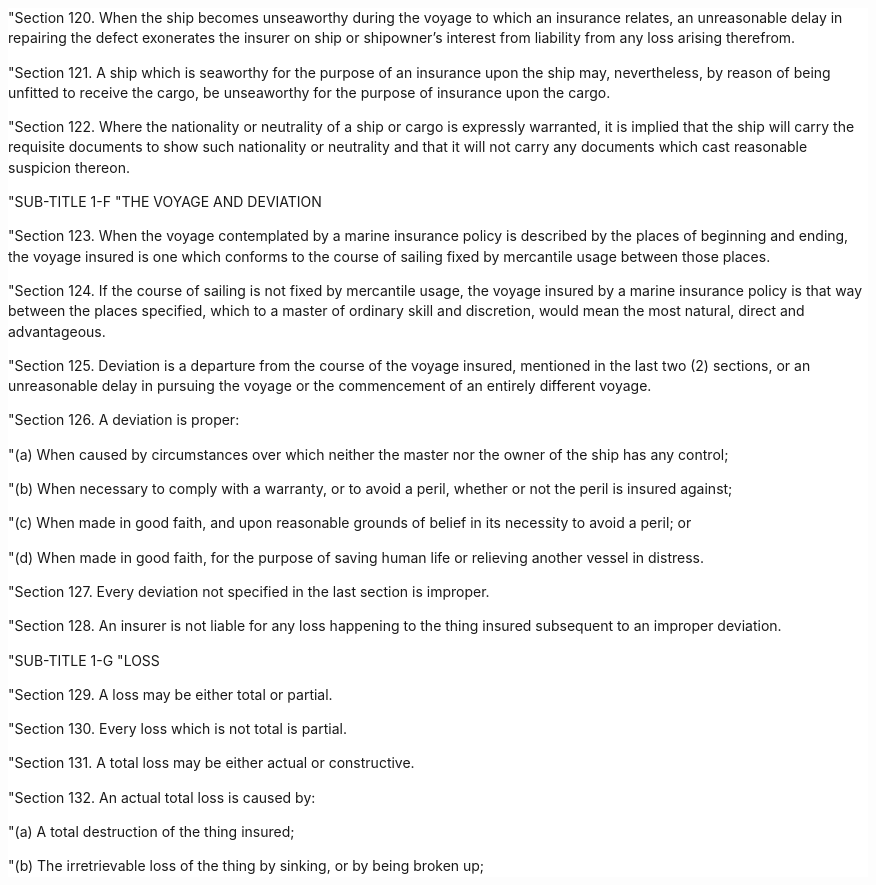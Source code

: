 "Section 120. When the ship becomes unseaworthy during the voyage to which an insurance relates, an unreasonable delay in repairing the defect exonerates the insurer on ship or shipowner’s interest from liability from any loss arising therefrom.

"Section 121. A ship which is seaworthy for the purpose of an insurance upon the ship may, nevertheless, by reason of being unfitted to receive the cargo, be unseaworthy for the purpose of insurance upon the cargo.

"Section 122. Where the nationality or neutrality of a ship or cargo is expressly warranted, it is implied that the ship will carry the requisite documents to show such nationality or neutrality and that it will not carry any documents which cast reasonable suspicion thereon.

"SUB-TITLE 1-F
"THE VOYAGE AND DEVIATION

"Section 123. When the voyage contemplated by a marine insurance policy is described by the places of beginning and ending, the voyage insured is one which conforms to the course of sailing fixed by mercantile usage between those places.

"Section 124. If the course of sailing is not fixed by mercantile usage, the voyage insured by a marine insurance policy is that way between the places specified, which to a master of ordinary skill and discretion, would mean the most natural, direct and advantageous.

"Section 125. Deviation is a departure from the course of the voyage insured, mentioned in the last two (2) sections, or an unreasonable delay in pursuing the voyage or the commencement of an entirely different voyage.

"Section 126. A deviation is proper:

"(a) When caused by circumstances over which neither the master nor the owner of the ship has any control;

"(b) When necessary to comply with a warranty, or to avoid a peril, whether or not the peril is insured against;

"(c) When made in good faith, and upon reasonable grounds of belief in its necessity to avoid a peril; or

"(d) When made in good faith, for the purpose of saving human life or relieving another vessel in distress.

"Section 127. Every deviation not specified in the last section is improper.

"Section 128. An insurer is not liable for any loss happening to the thing insured subsequent to an improper deviation.

"SUB-TITLE 1-G
"LOSS

"Section 129. A loss may be either total or partial.

"Section 130. Every loss which is not total is partial.

"Section 131. A total loss may be either actual or constructive.

"Section 132. An actual total loss is caused by:

"(a) A total destruction of the thing insured;

"(b) The irretrievable loss of the thing by sinking, or by being broken up;
